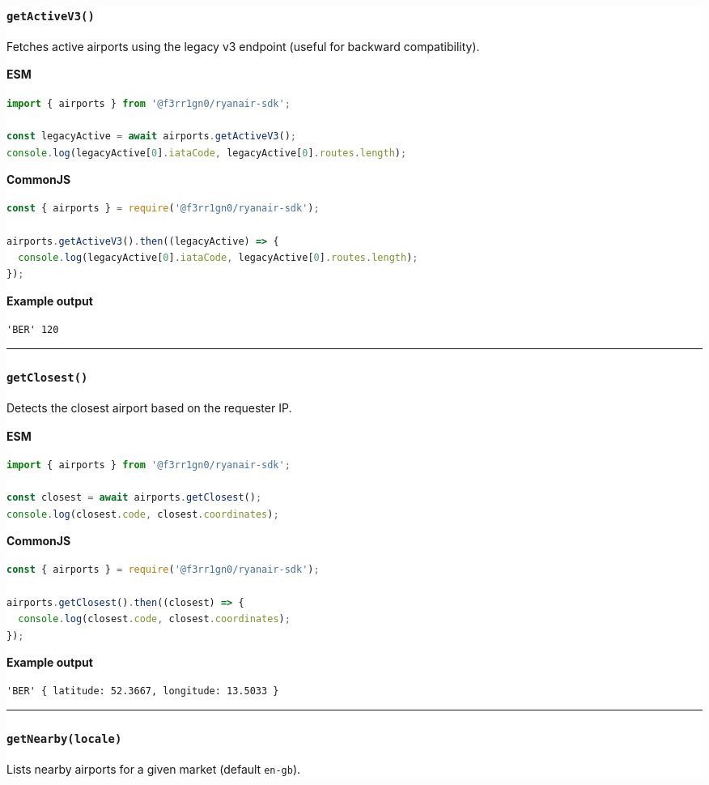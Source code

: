 ### `getActiveV3()`
Fetches active airports using the legacy v3 endpoint (useful for backward compatibility).

**ESM**
```js
import { airports } from '@f3rr1gn0/ryanair-sdk';

const legacyActive = await airports.getActiveV3();
console.log(legacyActive[0].iataCode, legacyActive[0].routes.length);
```

**CommonJS**
```js
const { airports } = require('@f3rr1gn0/ryanair-sdk');

airports.getActiveV3().then((legacyActive) => {
  console.log(legacyActive[0].iataCode, legacyActive[0].routes.length);
});
```

**Example output**
```
'BER' 120
```

---

### `getClosest()`
Detects the closest airport based on the requester IP.

**ESM**
```js
import { airports } from '@f3rr1gn0/ryanair-sdk';

const closest = await airports.getClosest();
console.log(closest.code, closest.coordinates);
```

**CommonJS**
```js
const { airports } = require('@f3rr1gn0/ryanair-sdk');

airports.getClosest().then((closest) => {
  console.log(closest.code, closest.coordinates);
});
```

**Example output**
```
'BER' { latitude: 52.3667, longitude: 13.5033 }
```

---

### `getNearby(locale)`
Lists nearby airports for a given market (default `en-gb`).

